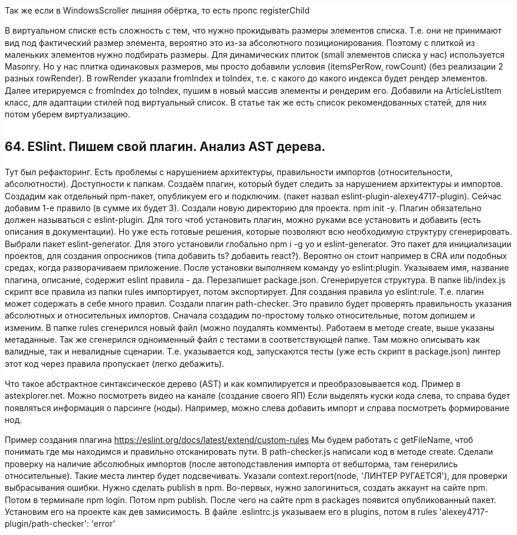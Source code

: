 Так же если в WindowsScroller лишняя обёртка, то есть пропс registerChild

В виртуальном списке есть сложность с тем, что нужно прокидывать размеры элементов списка.
Т.е. они не принимают вид под фактический размер элемента, вероятно это из-за абсолютного позиционирования.
Поэтому с плиткой из маленьких элементов нужно подбирать размеры.
Для динамических плиток (small элементов списка у нас) используется Masonry.
Но у нас плитка одинаковых размеров, мы просто добавили условия (itemsPerRow, rowCount) (без реализации 2 разных rowRender).
В rowRender указали fromIndex и toIndex, т.е. с какого до какого индекса будет рендер элементов.
Далее итерируемся с fromIndex до toIndex, пушим в новый массив элементы и рендерим его.
Добавили на ArticleListItem класс, для адаптации стилей под виртуальный список.
В статье так же есть список рекомендованных статей, для них потом уберем виртуализацию.

## 64. ESlint. Пишем свой плагин. Анализ AST дерева.
Тут был рефакторинг. Есть проблемы с нарушением архитектуры, правильности импортов (относительности, абсолютности).
Доступности к папкам. Создаём плагин, который будет следить за нарушением архитектуры и импортов.
Создадим как отдельный npm-пакет, опубликуем его и подключим. (пакет назвал eslint-plugin-alexey4717-plugin).
Сейчас добавим 1-е правило (в сумме их будет 3).
Создали новую директорию для проекта. npm init -y.
Плагин обязательно должен называться с eslint-plugin.
Для того чтоб установить плагин, можно руками все установить и добавить (есть описания в документации).
Но уже есть готовые решения, которые позволяют всю необходимую структуру сгенерировать.
Выбрали пакет eslint-generator. Для этого установили глобально npm i -g yo и eslint-generator.
Это пакет для инициализации проектов, для создания опросников (типа добавить ts? добавить react?).
Вероятно он стоит например в CRA или подобных средах, когда разворачиваем приложение.
После установки выполняем команду yo eslint:plugin. Указываем имя, название плагина, описание, содержит eslint правила - да.
Перезапишет package.json. Сгенерируется структура.
В папке lib/index.js скрипт все правила из папки rules импортирует, потом экспортирует.
Для создания правила yo eslint:rule. Т.е. плагин может содержать в себе много правил.
Создали плагин path-checker. Это правило будет проверять правильность указания абсолютных и относительных импортов.
Сначала создадим по-простому только относительные, потом допишем и изменим.
В папке rules сгенерился новый файл (можно поудалять комменты).
Работаем в методе create, выше указаны метаданные.
Так же сгенерился одноименный файл с тестами в соответствующей папке.
Там можно описывать как валидные, так и невалидные сценарии.
Т.е. указывается код, запускаются тесты (уже есть скрипт в package.json) линтер этот код через правила пропускает (легко дебажить).

Что такое абстрактное синтаксическое дерево (AST) и как компилируется и преобразовывается код.
Пример в astexplorer.net. Можно посмотреть видео на канале (создание своего ЯП)
Если выделять куски кода слева, то справа будет появляться информация о парсинге (ноды).
Например, можно слева добавить импорт и справа посмотреть формирование нод.

Пример создания плагина https://eslint.org/docs/latest/extend/custom-rules
Мы будем работать с getFileName, чтоб понимать где мы находимся и правильно отсканировать пути.
В path-checker.js написали код в методе create.
Сделали проверку на наличие абсолюбных импортов (после автоподставления импорта от вебшторма, там генерились относительные).
Такие места линтер будет подсвечивать.
Указали context.report(node, 'ЛИНТЕР РУГАЕТСЯ'), для проверки выбрасывания ошибки.
Нужно сделать publish в npm.
Во-первых, нужно залогиниться, создать аккаунт на сайте npm.
Потом в терминале npm login.
Потом npm publish.
После чего на сайте npm в packages появится опубликованный пакет.
Установим его на проекте как дев замисимость.
В файле .eslintrc.js указываем его в plugins, потом в rules 'alexey4717-plugin/path-checker': 'error'